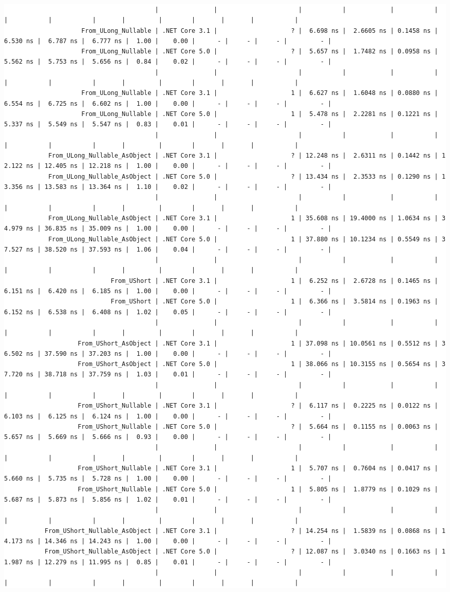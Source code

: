                                              |               |                      |           |            |           |           |           |           |       |         |        |       |       |           |
                         From_ULong_Nullable | .NET Core 3.1 |                    ? |  6.698 ns |  2.6605 ns | 0.1458 ns |  6.530 ns |  6.787 ns |  6.777 ns |  1.00 |    0.00 |      - |     - |     - |         - |
                         From_ULong_Nullable | .NET Core 5.0 |                    ? |  5.657 ns |  1.7482 ns | 0.0958 ns |  5.562 ns |  5.753 ns |  5.656 ns |  0.84 |    0.02 |      - |     - |     - |         - |
                                             |               |                      |           |            |           |           |           |           |       |         |        |       |       |           |
                         From_ULong_Nullable | .NET Core 3.1 |                    1 |  6.627 ns |  1.6048 ns | 0.0880 ns |  6.554 ns |  6.725 ns |  6.602 ns |  1.00 |    0.00 |      - |     - |     - |         - |
                         From_ULong_Nullable | .NET Core 5.0 |                    1 |  5.478 ns |  2.2281 ns | 0.1221 ns |  5.337 ns |  5.549 ns |  5.547 ns |  0.83 |    0.01 |      - |     - |     - |         - |
                                             |               |                      |           |            |           |           |           |           |       |         |        |       |       |           |
                From_ULong_Nullable_AsObject | .NET Core 3.1 |                    ? | 12.248 ns |  2.6311 ns | 0.1442 ns | 12.122 ns | 12.405 ns | 12.218 ns |  1.00 |    0.00 |      - |     - |     - |         - |
                From_ULong_Nullable_AsObject | .NET Core 5.0 |                    ? | 13.434 ns |  2.3533 ns | 0.1290 ns | 13.356 ns | 13.583 ns | 13.364 ns |  1.10 |    0.02 |      - |     - |     - |         - |
                                             |               |                      |           |            |           |           |           |           |       |         |        |       |       |           |
                From_ULong_Nullable_AsObject | .NET Core 3.1 |                    1 | 35.608 ns | 19.4000 ns | 1.0634 ns | 34.979 ns | 36.835 ns | 35.009 ns |  1.00 |    0.00 |      - |     - |     - |         - |
                From_ULong_Nullable_AsObject | .NET Core 5.0 |                    1 | 37.880 ns | 10.1234 ns | 0.5549 ns | 37.527 ns | 38.520 ns | 37.593 ns |  1.06 |    0.04 |      - |     - |     - |         - |
                                             |               |                      |           |            |           |           |           |           |       |         |        |       |       |           |
                                 From_UShort | .NET Core 3.1 |                    1 |  6.252 ns |  2.6728 ns | 0.1465 ns |  6.151 ns |  6.420 ns |  6.185 ns |  1.00 |    0.00 |      - |     - |     - |         - |
                                 From_UShort | .NET Core 5.0 |                    1 |  6.366 ns |  3.5814 ns | 0.1963 ns |  6.152 ns |  6.538 ns |  6.408 ns |  1.02 |    0.05 |      - |     - |     - |         - |
                                             |               |                      |           |            |           |           |           |           |       |         |        |       |       |           |
                        From_UShort_AsObject | .NET Core 3.1 |                    1 | 37.098 ns | 10.0561 ns | 0.5512 ns | 36.502 ns | 37.590 ns | 37.203 ns |  1.00 |    0.00 |      - |     - |     - |         - |
                        From_UShort_AsObject | .NET Core 5.0 |                    1 | 38.066 ns | 10.3155 ns | 0.5654 ns | 37.720 ns | 38.718 ns | 37.759 ns |  1.03 |    0.01 |      - |     - |     - |         - |
                                             |               |                      |           |            |           |           |           |           |       |         |        |       |       |           |
                        From_UShort_Nullable | .NET Core 3.1 |                    ? |  6.117 ns |  0.2225 ns | 0.0122 ns |  6.103 ns |  6.125 ns |  6.124 ns |  1.00 |    0.00 |      - |     - |     - |         - |
                        From_UShort_Nullable | .NET Core 5.0 |                    ? |  5.664 ns |  0.1155 ns | 0.0063 ns |  5.657 ns |  5.669 ns |  5.666 ns |  0.93 |    0.00 |      - |     - |     - |         - |
                                             |               |                      |           |            |           |           |           |           |       |         |        |       |       |           |
                        From_UShort_Nullable | .NET Core 3.1 |                    1 |  5.707 ns |  0.7604 ns | 0.0417 ns |  5.660 ns |  5.735 ns |  5.728 ns |  1.00 |    0.00 |      - |     - |     - |         - |
                        From_UShort_Nullable | .NET Core 5.0 |                    1 |  5.805 ns |  1.8779 ns | 0.1029 ns |  5.687 ns |  5.873 ns |  5.856 ns |  1.02 |    0.01 |      - |     - |     - |         - |
                                             |               |                      |           |            |           |           |           |           |       |         |        |       |       |           |
               From_UShort_Nullable_AsObject | .NET Core 3.1 |                    ? | 14.254 ns |  1.5839 ns | 0.0868 ns | 14.173 ns | 14.346 ns | 14.243 ns |  1.00 |    0.00 |      - |     - |     - |         - |
               From_UShort_Nullable_AsObject | .NET Core 5.0 |                    ? | 12.087 ns |  3.0340 ns | 0.1663 ns | 11.987 ns | 12.279 ns | 11.995 ns |  0.85 |    0.01 |      - |     - |     - |         - |
                                             |               |                      |           |            |           |           |           |           |       |         |        |       |       |           |